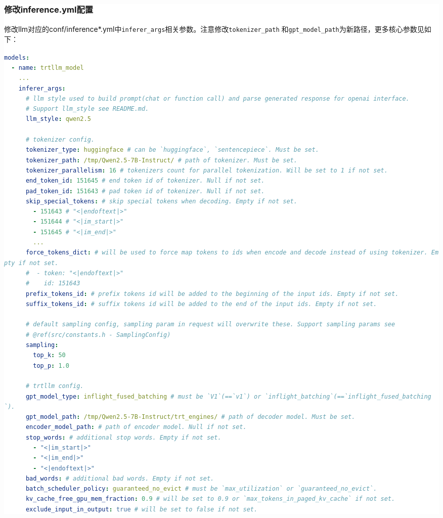 ### 修改inference.yml配置

修改llm对应的conf/inference*.yml中```inferer_args```相关参数。注意修改```tokenizer_path```
和```gpt_model_path```为新路径，更多核心参数见如下：

```yaml
models:
  - name: trtllm_model
    ...
    inferer_args:
      # llm style used to build prompt(chat or function call) and parse generated response for openai interface.
      # Support llm_style see README.md.
      llm_style: qwen2.5

      # tokenizer config.
      tokenizer_type: huggingface # can be `huggingface`, `sentencepiece`. Must be set.
      tokenizer_path: /tmp/Qwen2.5-7B-Instruct/ # path of tokenizer. Must be set.
      tokenizer_parallelism: 16 # tokenizers count for parallel tokenization. Will be set to 1 if not set.
      end_token_id: 151645 # end token id of tokenizer. Null if not set.
      pad_token_id: 151643 # pad token id of tokenizer. Null if not set.
      skip_special_tokens: # skip special tokens when decoding. Empty if not set.
        - 151643 # "<|endoftext|>"
        - 151644 # "<|im_start|>"
        - 151645 # "<|im_end|>"
        ...
      force_tokens_dict: # will be used to force map tokens to ids when encode and decode instead of using tokenizer. Empty if not set.
      #  - token: "<|endoftext|>"
      #    id: 151643
      prefix_tokens_id: # prefix tokens id will be added to the beginning of the input ids. Empty if not set.
      suffix_tokens_id: # suffix tokens id will be added to the end of the input ids. Empty if not set.

      # default sampling config, sampling param in request will overwrite these. Support sampling params see
      # @ref(src/constants.h - SamplingConfig)
      sampling:
        top_k: 50
        top_p: 1.0

      # trtllm config.
      gpt_model_type: inflight_fused_batching # must be `V1`(==`v1`) or `inflight_batching`(==`inflight_fused_batching`).
      gpt_model_path: /tmp/Qwen2.5-7B-Instruct/trt_engines/ # path of decoder model. Must be set.
      encoder_model_path: # path of encoder model. Null if not set.
      stop_words: # additional stop words. Empty if not set.
        - "<|im_start|>"
        - "<|im_end|>"
        - "<|endoftext|>"
      bad_words: # additional bad words. Empty if not set.
      batch_scheduler_policy: guaranteed_no_evict # must be `max_utilization` or `guaranteed_no_evict`.
      kv_cache_free_gpu_mem_fraction: 0.9 # will be set to 0.9 or `max_tokens_in_paged_kv_cache` if not set.
      exclude_input_in_output: true # will be set to false if not set.
```
